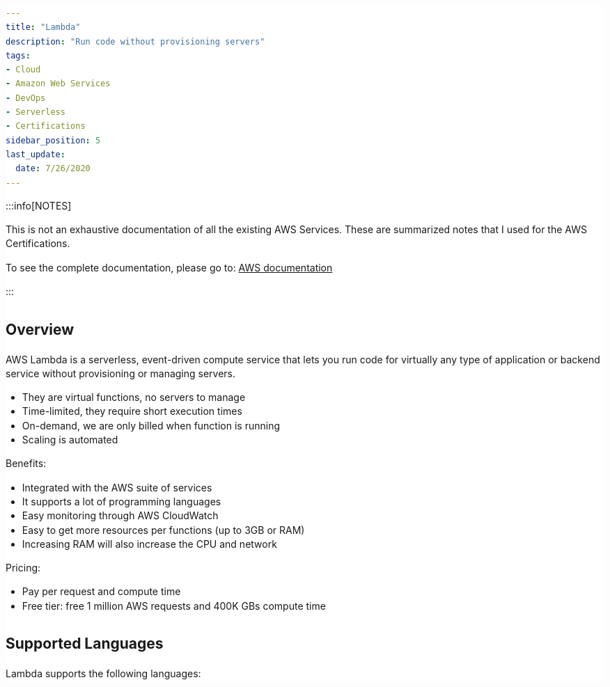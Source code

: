 ```yaml
---
title: "Lambda"
description: "Run code without provisioning servers"
tags: 
- Cloud
- Amazon Web Services
- DevOps
- Serverless
- Certifications
sidebar_position: 5
last_update:
  date: 7/26/2020
---
```




:::info[NOTES]

This is not an exhaustive documentation of all the existing AWS Services. These are summarized notes that I used for the AWS Certifications.

To see the complete documentation, please go to: [AWS documentation](https://docs.aws.amazon.com/)

:::




## Overview

AWS Lambda is a serverless, event-driven compute service that lets you run code for virtually any type of application or backend service without provisioning or managing servers. 

- They are virtual functions, no servers to manage
- Time-limited, they require short execution times
- On-demand, we are only billed when function is running
- Scaling is automated

Benefits:

- Integrated with the AWS suite of services
- It supports a lot of programming languages
- Easy monitoring through AWS CloudWatch
- Easy to get more resources per functions (up to 3GB or RAM)
- Increasing RAM will also increase the CPU and network

Pricing:

- Pay per request and compute time
- Free tier: free 1 million AWS requests and 400K GBs compute time

## Supported Languages

Lambda supports the following languages:
